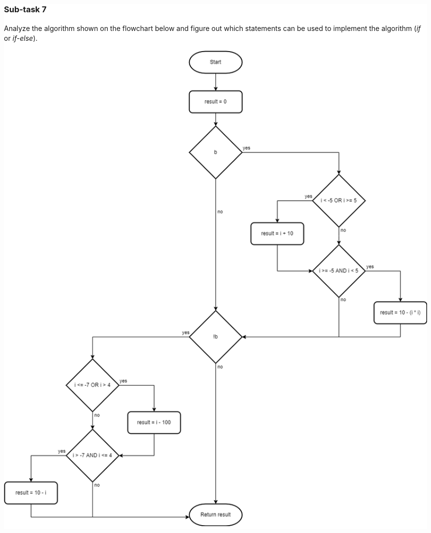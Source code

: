 
### Sub-task 7

Analyze the algorithm shown on the flowchart below and figure out which statements can be used to implement the algorithm (_if_ or _if-else_).

![Task 7 Flowchart](images/task7.png)
